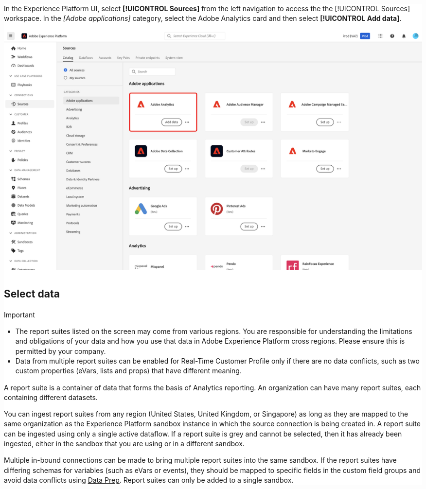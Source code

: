 In the Experience Platform UI, select **[!UICONTROL Sources]** from the left navigation to access the the [!UICONTROL Sources] workspace. In the *[Adobe applications]* category, select the Adobe Analytics card and then select **[!UICONTROL Add data]**.

![The sources catalog with the Adobe Analytics source card selected.](../../../../images/tutorials/create/analytics/catalog.png)

## Select data

>[!IMPORTANT]
>
>* The report suites listed on the screen may come from various regions. You are responsible for understanding the limitations and obligations of your data and how you use that data in Adobe Experience Platform cross regions. Please ensure this is permitted by your company.
>* Data from multiple report suites can be enabled for Real-Time Customer Profile only if there are no data conflicts, such as two custom properties (eVars, lists and props) that have different meaning.

A report suite is a container of data that forms the basis of Analytics reporting. An organization can have many report suites, each containing different datasets. 

You can ingest report suites from any region (United States, United Kingdom, or Singapore) as long as they are mapped to the same organization as the Experience Platform sandbox instance in which the source connection is being created in. A report suite can be ingested using only a single active dataflow. If a report suite is grey and cannot be selected, then it has already been ingested, either in the sandbox that you are using or in a different sandbox.

Multiple in-bound connections can be made to bring multiple report suites into the same sandbox. If the report suites have differing schemas for variables (such as eVars or events), they should be mapped to specific fields in the custom field groups and avoid data conflicts using [Data Prep](../../../../../data-prep/ui/mapping.md). Report suites can only be added to a single sandbox.
